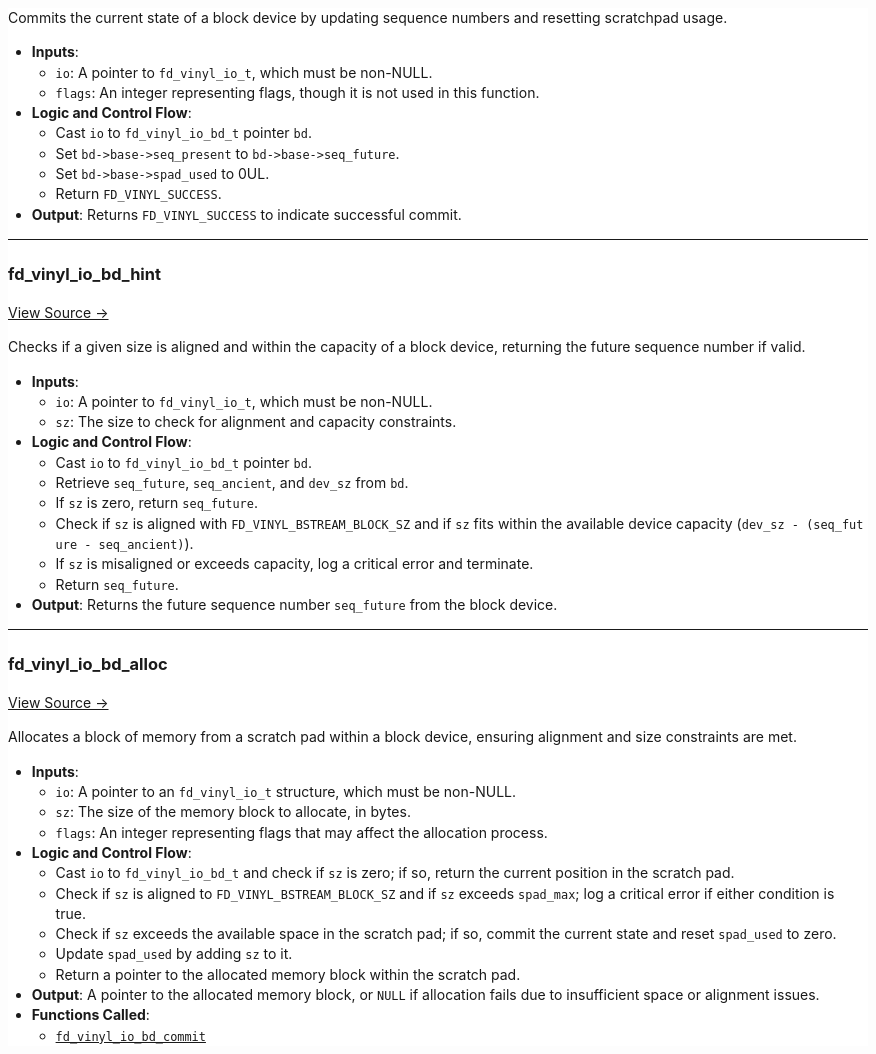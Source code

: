Commits the current state of a block device by updating sequence numbers and resetting scratchpad usage.
- **Inputs**:
    - ``io``: A pointer to `fd_vinyl_io_t`, which must be non-NULL.
    - ``flags``: An integer representing flags, though it is not used in this function.
- **Logic and Control Flow**:
    - Cast `io` to `fd_vinyl_io_bd_t` pointer `bd`.
    - Set `bd->base->seq_present` to `bd->base->seq_future`.
    - Set `bd->base->spad_used` to 0UL.
    - Return `FD_VINYL_SUCCESS`.
- **Output**: Returns `FD_VINYL_SUCCESS` to indicate successful commit.


---
### fd\_vinyl\_io\_bd\_hint
[View Source →](<../../../../../src/vinyl/io/fd_vinyl_io_bd.c#L238>)

Checks if a given size is aligned and within the capacity of a block device, returning the future sequence number if valid.
- **Inputs**:
    - ``io``: A pointer to `fd_vinyl_io_t`, which must be non-NULL.
    - ``sz``: The size to check for alignment and capacity constraints.
- **Logic and Control Flow**:
    - Cast `io` to `fd_vinyl_io_bd_t` pointer `bd`.
    - Retrieve `seq_future`, `seq_ancient`, and `dev_sz` from `bd`.
    - If `sz` is zero, return `seq_future`.
    - Check if `sz` is aligned with `FD_VINYL_BSTREAM_BLOCK_SZ` and if `sz` fits within the available device capacity (`dev_sz - (seq_future - seq_ancient)`).
    - If `sz` is misaligned or exceeds capacity, log a critical error and terminate.
    - Return `seq_future`.
- **Output**: Returns the future sequence number `seq_future` from the block device.


---
### fd\_vinyl\_io\_bd\_alloc
[View Source →](<../../../../../src/vinyl/io/fd_vinyl_io_bd.c#L255>)

Allocates a block of memory from a scratch pad within a block device, ensuring alignment and size constraints are met.
- **Inputs**:
    - ``io``: A pointer to an `fd_vinyl_io_t` structure, which must be non-NULL.
    - ``sz``: The size of the memory block to allocate, in bytes.
    - ``flags``: An integer representing flags that may affect the allocation process.
- **Logic and Control Flow**:
    - Cast `io` to `fd_vinyl_io_bd_t` and check if `sz` is zero; if so, return the current position in the scratch pad.
    - Check if `sz` is aligned to `FD_VINYL_BSTREAM_BLOCK_SZ` and if `sz` exceeds `spad_max`; log a critical error if either condition is true.
    - Check if `sz` exceeds the available space in the scratch pad; if so, commit the current state and reset `spad_used` to zero.
    - Update `spad_used` by adding `sz` to it.
    - Return a pointer to the allocated memory block within the scratch pad.
- **Output**: A pointer to the allocated memory block, or `NULL` if allocation fails due to insufficient space or alignment issues.
- **Functions Called**:
    - [`fd_vinyl_io_bd_commit`](<#fd_vinyl_io_bd_commit>)
